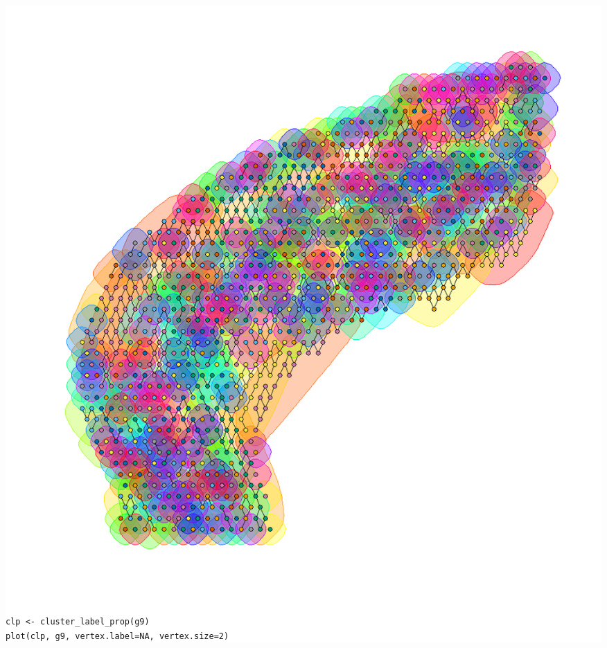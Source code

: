 ![](Spatial-Tx-Graph-Weighted-by-Correlation-of-Cell-Type-Compositions_files/figure-markdown_strict/unnamed-chunk-9-1.png)

    clp <- cluster_label_prop(g9)
    plot(clp, g9, vertex.label=NA, vertex.size=2)
